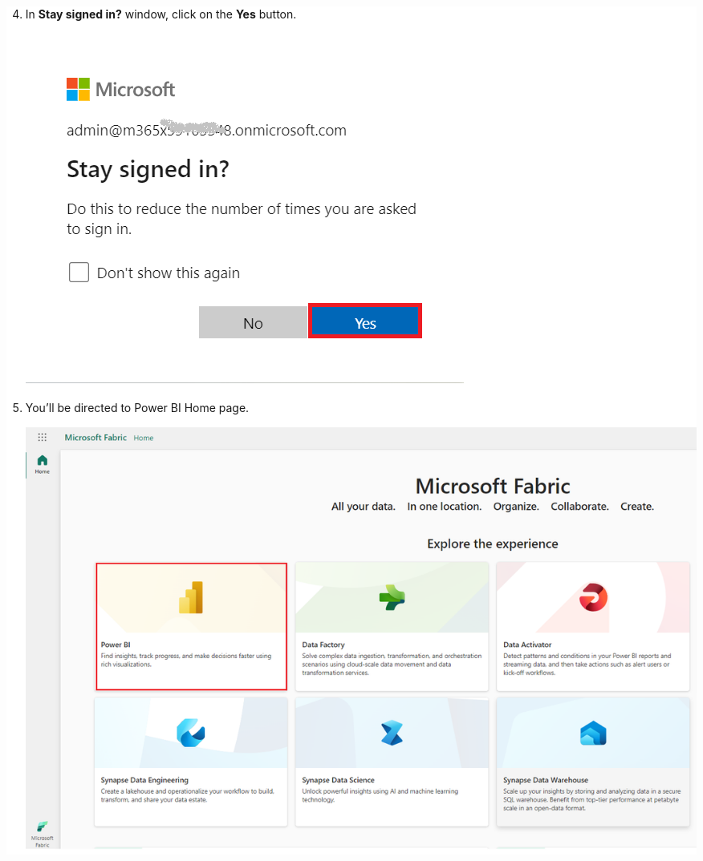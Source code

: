 4.  In **Stay signed in?** window, click on the **Yes** button.

      ![](./media/image51.png)

5.  You’ll be directed to Power BI Home page.

      ![](./media/image52.png)
